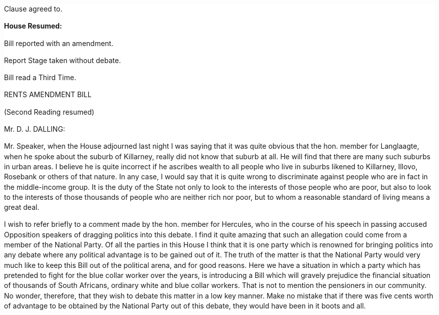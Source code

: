<p>Clause agreed to.</p>

<p><b>House Resumed:</b></p>

<p>Bill reported with an amendment.</p>

<p>Report Stage taken without debate.</p>

<p>Bill read a Third Time.</p>

</speech>

</debateSection>

<debateSection name="#rents_amendment_bill">

<heading><span class="col_1567-1568" refersTo="page_0799"/>RENTS AMENDMENT BILL</heading>

<summary>(Second Reading resumed)</summary>

<speech by="#dalling">

<from>Mr. <person refersTo="hansard_za">D. J. DALLING</person>:</from>

<p>Mr. Speaker, when the House adjourned last night I was saying that it was quite obvious that the hon. member for Langlaagte, when he spoke about the suburb of Killarney, really did not know that suburb at all. He will find that there are many such suburbs in urban areas. I believe he is quite incorrect if he ascribes wealth to all people who live in suburbs likened to Killarney, Illovo, Rosebank or others of that nature. In any case, I would say that it is quite wrong to discriminate against people who are in fact in the middle-income group. It is the duty of the State not only to look to the interests of those people who are poor, but also to look to the interests of those thousands of people who are neither rich nor poor, but to whom a reasonable standard of living means a great deal.</p>

<p>I wish to refer briefly to a comment made by the hon. member for Hercules, who in the course of his speech in passing accused Opposition speakers of dragging politics into this debate. I find it quite amazing that such an allegation could come from a member of the National Party. Of all the parties in this House I think that it is one party which is renowned for bringing politics into any debate where any political advantage is to be gained out of it. The truth of the matter is that the National Party would very much like to keep this Bill out of the political arena, and for good reasons. Here we have a situation in which a party which has pretended to fight for the blue collar worker over the years, is introducing a Bill which will gravely prejudice the financial situation of thousands of South Africans, ordinary white and blue collar workers. That is not to mention the pensioners in our community. No wonder, therefore, that they wish to debate this matter in a low key manner. Make no mistake that if there was five cents worth of advantage to be obtained by the National Party out of this debate, they would have been in it boots and all.</p>
